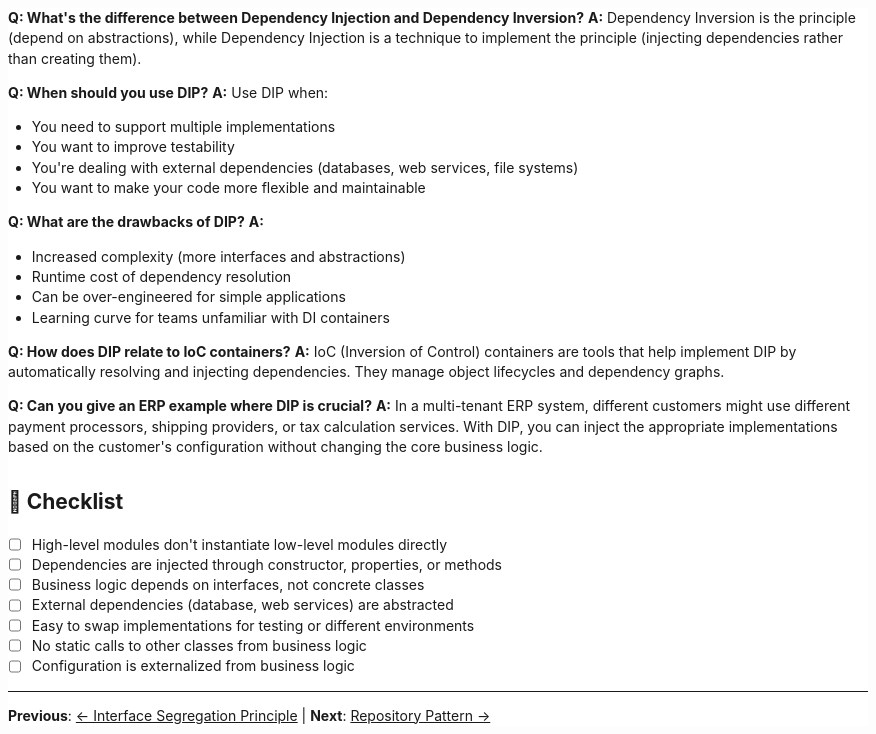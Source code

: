 **Q: What's the difference between Dependency Injection and Dependency Inversion?**
**A:** Dependency Inversion is the principle (depend on abstractions), while Dependency Injection is a technique to implement the principle (injecting dependencies rather than creating them).

**Q: When should you use DIP?**
**A:** Use DIP when:
- You need to support multiple implementations
- You want to improve testability
- You're dealing with external dependencies (databases, web services, file systems)
- You want to make your code more flexible and maintainable

**Q: What are the drawbacks of DIP?**
**A:** 
- Increased complexity (more interfaces and abstractions)
- Runtime cost of dependency resolution
- Can be over-engineered for simple applications
- Learning curve for teams unfamiliar with DI containers

**Q: How does DIP relate to IoC containers?**
**A:** IoC (Inversion of Control) containers are tools that help implement DIP by automatically resolving and injecting dependencies. They manage object lifecycles and dependency graphs.

**Q: Can you give an ERP example where DIP is crucial?**
**A:** In a multi-tenant ERP system, different customers might use different payment processors, shipping providers, or tax calculation services. With DIP, you can inject the appropriate implementations based on the customer's configuration without changing the core business logic.

## 📝 Checklist

- [ ] High-level modules don't instantiate low-level modules directly
- [ ] Dependencies are injected through constructor, properties, or methods
- [ ] Business logic depends on interfaces, not concrete classes
- [ ] External dependencies (database, web services) are abstracted
- [ ] Easy to swap implementations for testing or different environments
- [ ] No static calls to other classes from business logic
- [ ] Configuration is externalized from business logic

---

**Previous**: [← Interface Segregation Principle](./04-interface-segregation.md) | **Next**: [Repository Pattern →](../02-enterprise-patterns/01-repository-pattern.md)